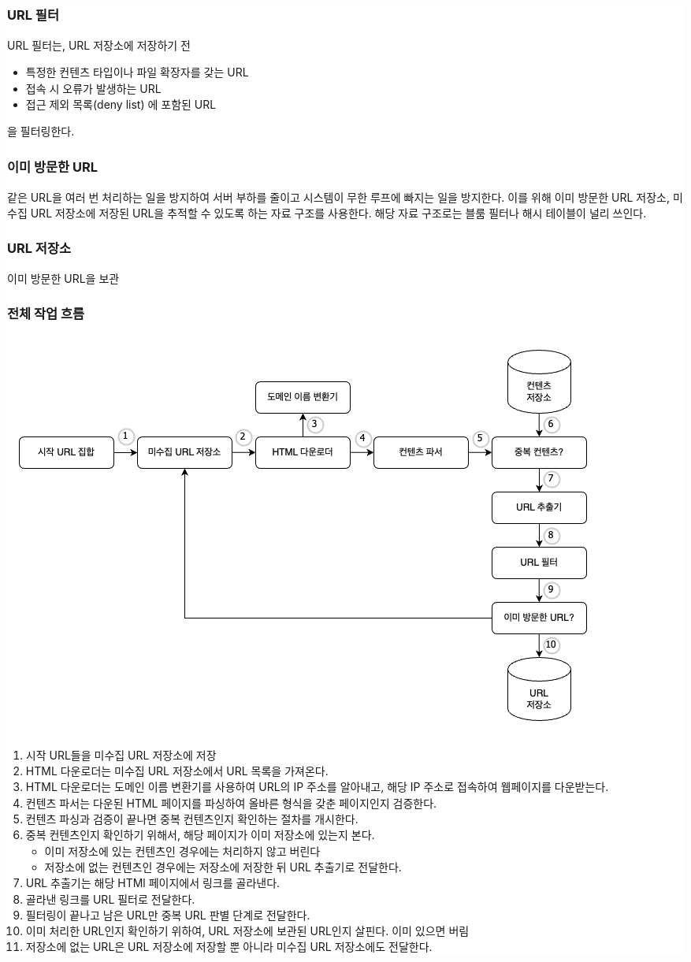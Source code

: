 
### URL 필터
URL 필터는, URL 저장소에 저장하기 전 
- 특정한 컨텐츠 타입이나 파일 확장자를 갖는 URL
- 접속 시 오류가 발생하는 URL
- 접근 제외 목록(deny list) 에 포함된 URL

을 필터링한다.

### 이미 방문한 URL
같은 URL을 여러 번 처리하는 일을 방지하여 서버 부하를 줄이고 시스템이 무한 루프에 빠지는 일을 방지한다.
이를 위해 이미 방문한 URL 저장소, 미수집 URL 저장소에 저장된 URL을 추적할 수 있도록 하는 자료 구조를 사용한다. 해당 자료 구조로는 블룸 필터나 해시 테이블이 널리 쓰인다.

### URL 저장소
이미 방문한 URL을 보관

### 전체 작업 흐름
![alt text](images/09/image-2.png)
1. 시작 URL들을 미수집 URL 저장소에 저장
2. HTML 다운로더는 미수집 URL 저장소에서 URL 목록을 가져온다.
3. HTML 다운로더는 도메인 이름 변환기를 사용하여 URL의 IP 주소를 알아내고, 해당 IP 주소로 접속하여 웹페이지를 다운받는다.
4. 컨텐츠 파서는 다운된 HTML 페이지를 파싱하여 올바른 형식을 갖춘 페이지인지 검증한다.
5. 컨텐츠 파싱과 검증이 끝나면 중복 컨텐츠인지 확인하는 절차를 개시한다.
6. 중복 컨텐츠인지 확인하기 위해서, 해당 페이지가 이미 저장소에 있는지 본다.
    - 이미 저장소에 있는 컨텐츠인 경우에는 처리하지 않고 버린다
    - 저장소에 없는 컨텐츠인 경우에는 저장소에 저장한 뒤 URL 추출기로 전달한다.
7. URL 추출기는 해당 HTMl 페이지에서 링크를 골라낸다.
8. 골라낸 링크를 URL 필터로 전달한다.
9. 필터링이 끝나고 남은 URL만 중복 URL 판별 단계로 전달한다.
10. 이미 처리한 URL인지 확인하기 위하여, URL 저장소에 보관된 URL인지 살핀다. 이미 있으면 버림
11. 저장소에 없는 URL은 URL 저장소에 저장할 뿐 아니라 미수집 URL 저장소에도 전달한다.
